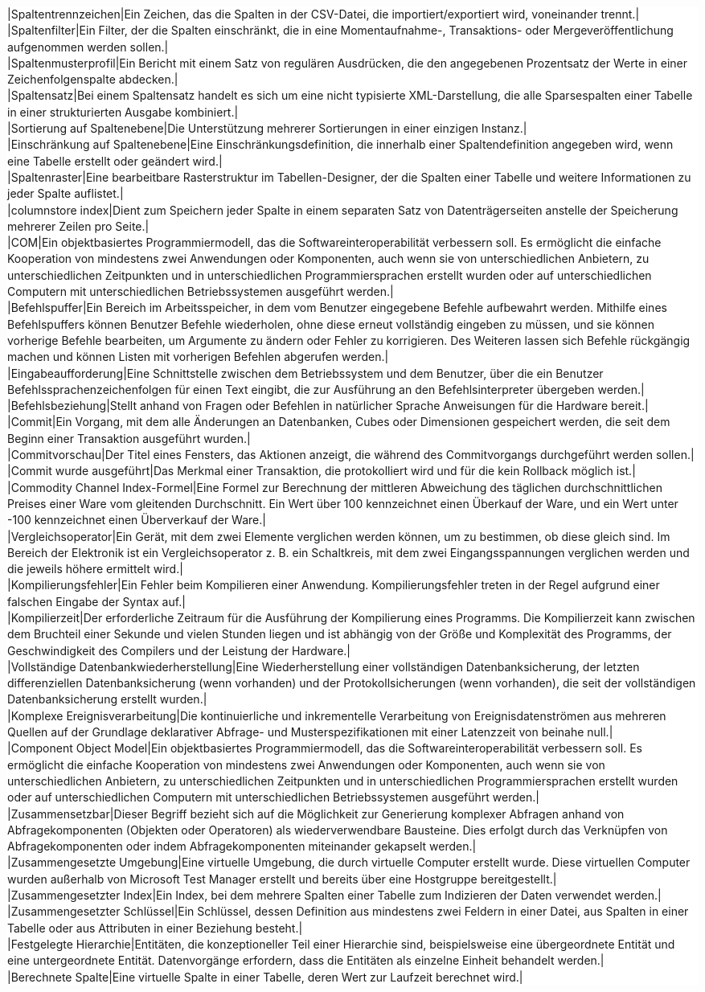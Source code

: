 |Spaltentrennzeichen|Ein Zeichen, das die Spalten in der CSV-Datei, die importiert/exportiert wird, voneinander trennt.|  
|Spaltenfilter|Ein Filter, der die Spalten einschränkt, die in eine Momentaufnahme-, Transaktions- oder Mergeveröffentlichung aufgenommen werden sollen.|  
|Spaltenmusterprofil|Ein Bericht mit einem Satz von regulären Ausdrücken, die den angegebenen Prozentsatz der Werte in einer Zeichenfolgenspalte abdecken.|  
|Spaltensatz|Bei einem Spaltensatz handelt es sich um eine nicht typisierte XML-Darstellung, die alle Sparsespalten einer Tabelle in einer strukturierten Ausgabe kombiniert.|  
|Sortierung auf Spaltenebene|Die Unterstützung mehrerer Sortierungen in einer einzigen Instanz.|  
|Einschränkung auf Spaltenebene|Eine Einschränkungsdefinition, die innerhalb einer Spaltendefinition angegeben wird, wenn eine Tabelle erstellt oder geändert wird.|  
|Spaltenraster|Eine bearbeitbare Rasterstruktur im Tabellen-Designer, der die Spalten einer Tabelle und weitere Informationen zu jeder Spalte auflistet.|  
|columnstore index|Dient zum Speichern jeder Spalte in einem separaten Satz von Datenträgerseiten anstelle der Speicherung mehrerer Zeilen pro Seite.|  
|COM|Ein objektbasiertes Programmiermodell, das die Softwareinteroperabilität verbessern soll. Es ermöglicht die einfache Kooperation von mindestens zwei Anwendungen oder Komponenten, auch wenn sie von unterschiedlichen Anbietern, zu unterschiedlichen Zeitpunkten und in unterschiedlichen Programmiersprachen erstellt wurden oder auf unterschiedlichen Computern mit unterschiedlichen Betriebssystemen ausgeführt werden.|  
|Befehlspuffer|Ein Bereich im Arbeitsspeicher, in dem vom Benutzer eingegebene Befehle aufbewahrt werden. Mithilfe eines Befehlspuffers können Benutzer Befehle wiederholen, ohne diese erneut vollständig eingeben zu müssen, und sie können vorherige Befehle bearbeiten, um Argumente zu ändern oder Fehler zu korrigieren. Des Weiteren lassen sich Befehle rückgängig machen und können Listen mit vorherigen Befehlen abgerufen werden.|  
|Eingabeaufforderung|Eine Schnittstelle zwischen dem Betriebssystem und dem Benutzer, über die ein Benutzer Befehlssprachenzeichenfolgen für einen Text eingibt, die zur Ausführung an den Befehlsinterpreter übergeben werden.|  
|Befehlsbeziehung|Stellt anhand von Fragen oder Befehlen in natürlicher Sprache Anweisungen für die Hardware bereit.|  
|Commit|Ein Vorgang, mit dem alle Änderungen an Datenbanken, Cubes oder Dimensionen gespeichert werden, die seit dem Beginn einer Transaktion ausgeführt wurden.|  
|Commitvorschau|Der Titel eines Fensters, das Aktionen anzeigt, die während des Commitvorgangs durchgeführt werden sollen.|  
|Commit wurde ausgeführt|Das Merkmal einer Transaktion, die protokolliert wird und für die kein Rollback möglich ist.|  
|Commodity Channel Index-Formel|Eine Formel zur Berechnung der mittleren Abweichung des täglichen durchschnittlichen Preises einer Ware vom gleitenden Durchschnitt. Ein Wert über 100 kennzeichnet einen Überkauf der Ware, und ein Wert unter -100 kennzeichnet einen Überverkauf der Ware.|  
|Vergleichsoperator|Ein Gerät, mit dem zwei Elemente verglichen werden können, um zu bestimmen, ob diese gleich sind. Im Bereich der Elektronik ist ein Vergleichsoperator z. B. ein Schaltkreis, mit dem zwei Eingangsspannungen verglichen werden und die jeweils höhere ermittelt wird.|  
|Kompilierungsfehler|Ein Fehler beim Kompilieren einer Anwendung. Kompilierungsfehler treten in der Regel aufgrund einer falschen Eingabe der Syntax auf.|  
|Kompilierzeit|Der erforderliche Zeitraum für die Ausführung der Kompilierung eines Programms. Die Kompilierzeit kann zwischen dem Bruchteil einer Sekunde und vielen Stunden liegen und ist abhängig von der Größe und Komplexität des Programms, der Geschwindigkeit des Compilers und der Leistung der Hardware.|  
|Vollständige Datenbankwiederherstellung|Eine Wiederherstellung einer vollständigen Datenbanksicherung, der letzten differenziellen Datenbanksicherung (wenn vorhanden) und der Protokollsicherungen (wenn vorhanden), die seit der vollständigen Datenbanksicherung erstellt wurden.|  
|Komplexe Ereignisverarbeitung|Die kontinuierliche und inkrementelle Verarbeitung von Ereignisdatenströmen aus mehreren Quellen auf der Grundlage deklarativer Abfrage- und Musterspezifikationen mit einer Latenzzeit von beinahe null.|  
|Component Object Model|Ein objektbasiertes Programmiermodell, das die Softwareinteroperabilität verbessern soll. Es ermöglicht die einfache Kooperation von mindestens zwei Anwendungen oder Komponenten, auch wenn sie von unterschiedlichen Anbietern, zu unterschiedlichen Zeitpunkten und in unterschiedlichen Programmiersprachen erstellt wurden oder auf unterschiedlichen Computern mit unterschiedlichen Betriebssystemen ausgeführt werden.|  
|Zusammensetzbar|Dieser Begriff bezieht sich auf die Möglichkeit zur Generierung komplexer Abfragen anhand von Abfragekomponenten (Objekten oder Operatoren) als wiederverwendbare Bausteine. Dies erfolgt durch das Verknüpfen von Abfragekomponenten oder indem Abfragekomponenten miteinander gekapselt werden.|  
|Zusammengesetzte Umgebung|Eine virtuelle Umgebung, die durch virtuelle Computer erstellt wurde. Diese virtuellen Computer wurden außerhalb von Microsoft Test Manager erstellt und bereits über eine Hostgruppe bereitgestellt.|  
|Zusammengesetzter Index|Ein Index, bei dem mehrere Spalten einer Tabelle zum Indizieren der Daten verwendet werden.|  
|Zusammengesetzter Schlüssel|Ein Schlüssel, dessen Definition aus mindestens zwei Feldern in einer Datei, aus Spalten in einer Tabelle oder aus Attributen in einer Beziehung besteht.|  
|Festgelegte Hierarchie|Entitäten, die konzeptioneller Teil einer Hierarchie sind, beispielsweise eine übergeordnete Entität und eine untergeordnete Entität. Datenvorgänge erfordern, dass die Entitäten als einzelne Einheit behandelt werden.|  
|Berechnete Spalte|Eine virtuelle Spalte in einer Tabelle, deren Wert zur Laufzeit berechnet wird.|  